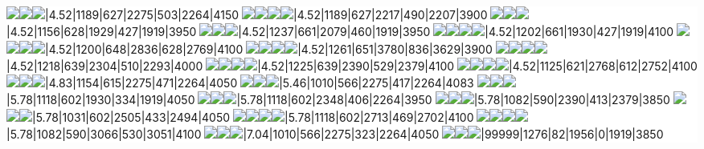 ![](/item/3161.png)![](/item/1001.png)![](/item/1055.png)|4.52|1189|627|2275|503|2264|4150
![](/item/6609.png)![](/item/1001.png)![](/item/1055.png)![](/item/1036.png)|4.52|1189|627|2217|490|2207|3900
![](/item/6694.png)![](/item/1001.png)![](/item/1055.png)|4.52|1156|628|1929|427|1919|3950
![](/item/3072.png)![](/item/1001.png)![](/item/1055.png)|4.52|1237|661|2079|460|1919|3950
![](/item/3036.png)![](/item/1001.png)![](/item/1055.png)![](/item/1036.png)|4.52|1202|661|1930|427|1919|4100
![](/item/6673.png)![](/item/1001.png)![](/item/1055.png)![](/item/1036.png)|4.52|1200|648|2836|628|2769|4100
![](/item/3156.png)![](/item/1001.png)![](/item/1055.png)![](/item/1036.png)|4.52|1261|651|3780|836|3629|3900
![](/item/3814.png)![](/item/1001.png)![](/item/1055.png)![](/item/1036.png)|4.52|1218|639|2304|510|2293|4000
![](/item/3181.png)![](/item/1001.png)![](/item/1055.png)![](/item/1036.png)|4.52|1225|639|2390|529|2379|4100
![](/item/3139.png)![](/item/1001.png)![](/item/1055.png)![](/item/1036.png)|4.52|1125|621|2768|612|2752|4100
![](/item/6631.png)![](/item/1001.png)![](/item/1055.png)|4.83|1154|615|2275|471|2264|4050
![](/item/3078.png)![](/item/1001.png)![](/item/1055.png)|5.46|1010|566|2275|417|2264|4083
![](/item/6333.png)![](/item/1001.png)![](/item/1055.png)|5.78|1118|602|1930|334|1919|4050
![](/item/6630.png)![](/item/1001.png)![](/item/1055.png)|5.78|1118|602|2348|406|2264|3950
![](/item/3071.png)![](/item/1001.png)![](/item/1055.png)|5.78|1082|590|2390|413|2379|3850
![](/item/3748.png)![](/item/1001.png)![](/item/1055.png)|5.78|1031|602|2505|433|2494|4050
![](/item/3026.png)![](/item/1001.png)![](/item/1055.png)![](/item/1036.png)|5.78|1118|602|2713|469|2702|4100
![](/item/6035.png)![](/item/1001.png)![](/item/1055.png)![](/item/1036.png)|5.78|1082|590|3066|530|3051|4100
![](/item/6632.png)![](/item/1001.png)![](/item/1055.png)|7.04|1010|566|2275|323|2264|4050
![](/item/6691.png)![](/item/1001.png)![](/item/1055.png)|99999|1276|82|1956|0|1919|3850

































